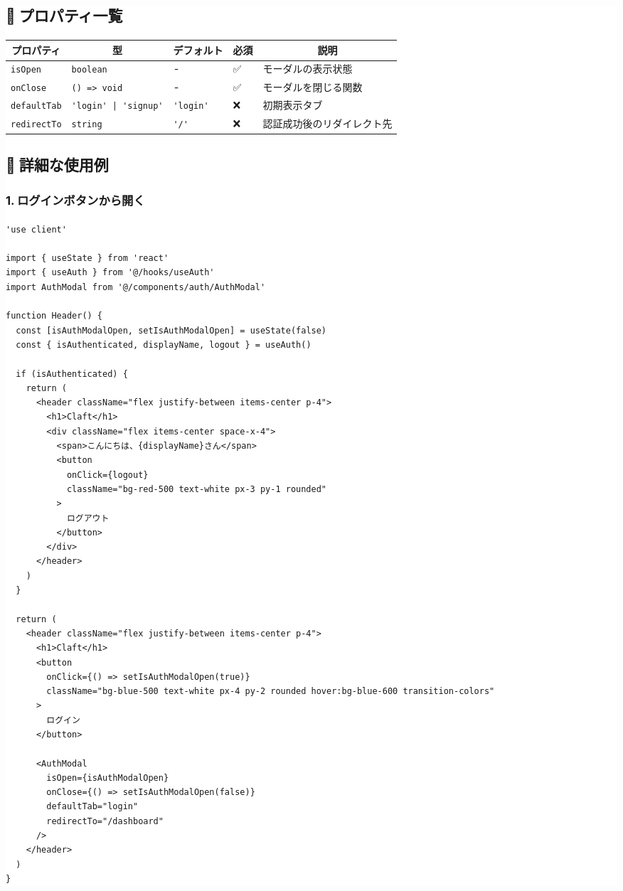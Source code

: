 ## 📝 プロパティ一覧

| プロパティ | 型 | デフォルト | 必須 | 説明 |
|-----------|-----|-----------|------|------|
| `isOpen` | `boolean` | - | ✅ | モーダルの表示状態 |
| `onClose` | `() => void` | - | ✅ | モーダルを閉じる関数 |
| `defaultTab` | `'login' \| 'signup'` | `'login'` | ❌ | 初期表示タブ |
| `redirectTo` | `string` | `'/'` | ❌ | 認証成功後のリダイレクト先 |

## 🎯 詳細な使用例

### 1. ログインボタンから開く

```tsx
'use client'

import { useState } from 'react'
import { useAuth } from '@/hooks/useAuth'
import AuthModal from '@/components/auth/AuthModal'

function Header() {
  const [isAuthModalOpen, setIsAuthModalOpen] = useState(false)
  const { isAuthenticated, displayName, logout } = useAuth()

  if (isAuthenticated) {
    return (
      <header className="flex justify-between items-center p-4">
        <h1>Claft</h1>
        <div className="flex items-center space-x-4">
          <span>こんにちは、{displayName}さん</span>
          <button 
            onClick={logout}
            className="bg-red-500 text-white px-3 py-1 rounded"
          >
            ログアウト
          </button>
        </div>
      </header>
    )
  }

  return (
    <header className="flex justify-between items-center p-4">
      <h1>Claft</h1>
      <button 
        onClick={() => setIsAuthModalOpen(true)}
        className="bg-blue-500 text-white px-4 py-2 rounded hover:bg-blue-600 transition-colors"
      >
        ログイン
      </button>
      
      <AuthModal 
        isOpen={isAuthModalOpen}
        onClose={() => setIsAuthModalOpen(false)}
        defaultTab="login"
        redirectTo="/dashboard"
      />
    </header>
  )
}
```
